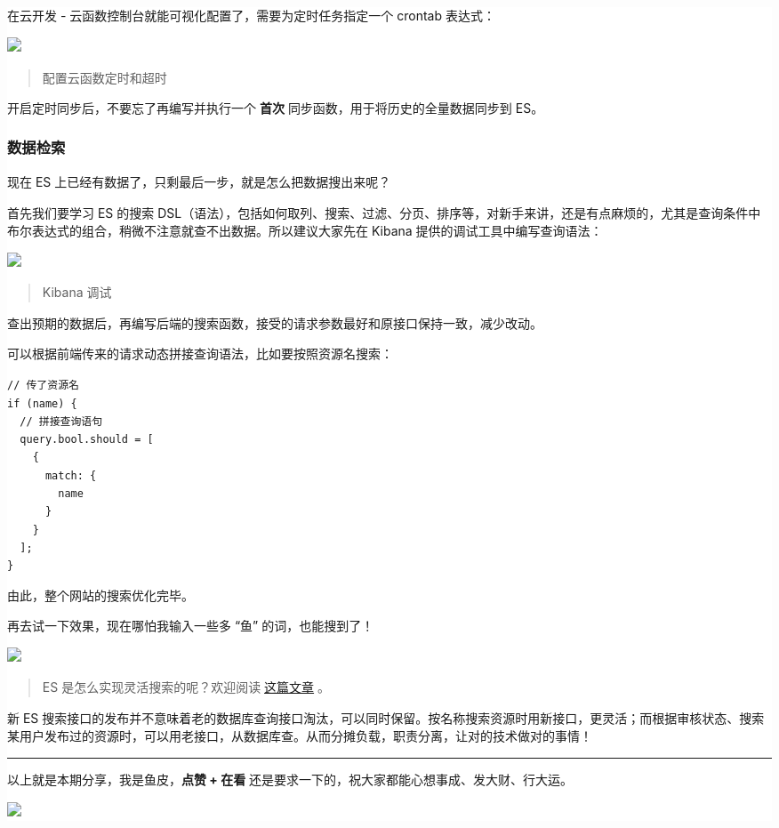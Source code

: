 在云开发 - 云函数控制台就能可视化配置了，需要为定时任务指定一个 crontab 表达式：

![](https://pic.yupi.icu/5563/202311071431895.png)

> 配置云函数定时和超时

开启定时同步后，不要忘了再编写并执行一个 **首次** 同步函数，用于将历史的全量数据同步到 ES。

### 数据检索

现在 ES 上已经有数据了，只剩最后一步，就是怎么把数据搜出来呢？

首先我们要学习 ES 的搜索 DSL（语法），包括如何取列、搜索、过滤、分页、排序等，对新手来讲，还是有点麻烦的，尤其是查询条件中布尔表达式的组合，稍微不注意就查不出数据。所以建议大家先在 Kibana 提供的调试工具中编写查询语法：

![](https://pic.yupi.icu/5563/202311071431692.png)

> Kibana 调试

查出预期的数据后，再编写后端的搜索函数，接受的请求参数最好和原接口保持一致，减少改动。

可以根据前端传来的请求动态拼接查询语法，比如要按照资源名搜索：

```
// 传了资源名
if (name) {
  // 拼接查询语句
  query.bool.should = [
    {
      match: {
        name
      }
    }
  ];
}
```

由此，整个网站的搜索优化完毕。

再去试一下效果，现在哪怕我输入一些多 “鱼” 的词，也能搜到了！

![](https://pic.yupi.icu/5563/202311071431320.png)

> ES 是怎么实现灵活搜索的呢？欢迎阅读 [这篇文章](https://mp.weixin.qq.com/s?__biz=MzI1NDczNTAwMA==&mid=2247499563&idx=1&sn=e0ba6c6852579d2a7443b907c9ef5abd&scene=21#wechat_redirect) 。

新 ES 搜索接口的发布并不意味着老的数据库查询接口淘汰，可以同时保留。按名称搜索资源时用新接口，更灵活；而根据审核状态、搜索某用户发布过的资源时，可以用老接口，从数据库查。从而分摊负载，职责分离，让对的技术做对的事情！



------


以上就是本期分享，我是鱼皮，**点赞 + 在看** 还是要求一下的，祝大家都能心想事成、发大财、行大运。

![](https://pic.yupi.icu/5563/202311071431308.png)